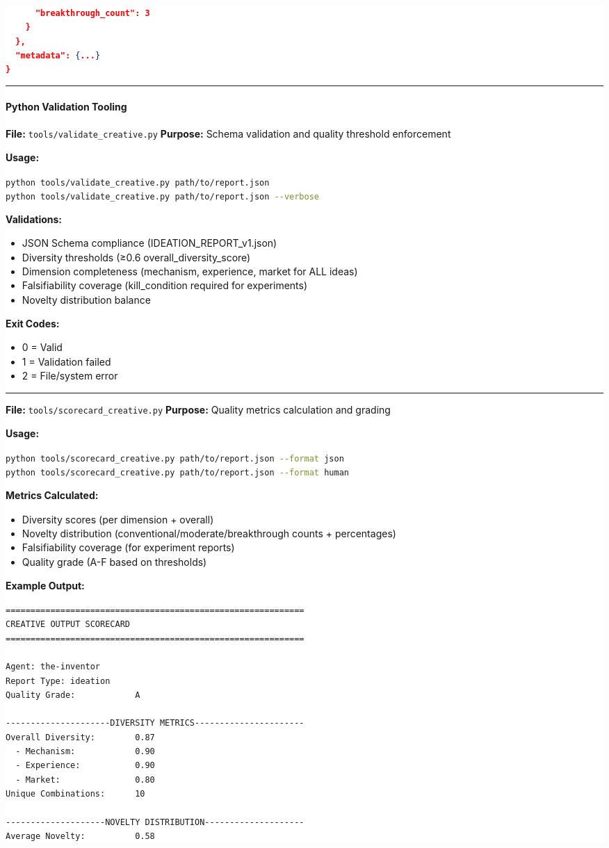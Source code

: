 ```json
      "breakthrough_count": 3
    }
  },
  "metadata": {...}
}
```

---

#### Python Validation Tooling

**File:** `tools/validate_creative.py`
**Purpose:** Schema validation and quality threshold enforcement

**Usage:**
```bash
python tools/validate_creative.py path/to/report.json
python tools/validate_creative.py path/to/report.json --verbose
```

**Validations:**
- JSON Schema compliance (IDEATION_REPORT_v1.json)
- Diversity thresholds (≥0.6 overall_diversity_score)
- Dimension completeness (mechanism, experience, market for ALL ideas)
- Falsifiability coverage (kill_condition required for experiments)
- Novelty distribution balance

**Exit Codes:**
- 0 = Valid
- 1 = Validation failed
- 2 = File/system error

---

**File:** `tools/scorecard_creative.py`
**Purpose:** Quality metrics calculation and grading

**Usage:**
```bash
python tools/scorecard_creative.py path/to/report.json --format json
python tools/scorecard_creative.py path/to/report.json --format human
```

**Metrics Calculated:**
- Diversity scores (per dimension + overall)
- Novelty distribution (conventional/moderate/breakthrough counts + percentages)
- Falsifiability coverage (for experiment reports)
- Quality grade (A-F based on thresholds)

**Example Output:**
```
============================================================
CREATIVE OUTPUT SCORECARD
============================================================

Agent: the-inventor
Report Type: ideation
Quality Grade:            A

---------------------DIVERSITY METRICS----------------------
Overall Diversity:        0.87
  - Mechanism:            0.90
  - Experience:           0.90
  - Market:               0.80
Unique Combinations:      10

--------------------NOVELTY DISTRIBUTION--------------------
Average Novelty:          0.58
```